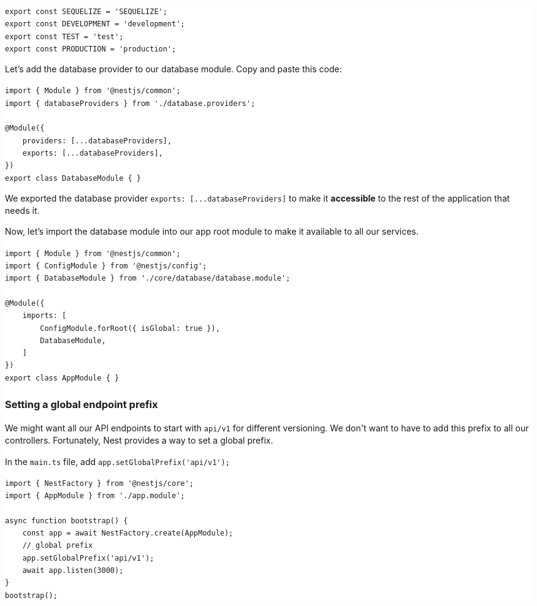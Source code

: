 ```
export const SEQUELIZE = 'SEQUELIZE';
export const DEVELOPMENT = 'development';
export const TEST = 'test';
export const PRODUCTION = 'production';
```

Let’s add the database provider to our database module. Copy and paste this code:

```
import { Module } from '@nestjs/common';
import { databaseProviders } from './database.providers';

@Module({
    providers: [...databaseProviders],
    exports: [...databaseProviders],
})
export class DatabaseModule { }
```

We exported the database provider `exports: [...databaseProviders]` to make it **accessible** to the rest of the application that needs it.

Now, let’s import the database module into our app root module to make it available to all our services.

```
import { Module } from '@nestjs/common';
import { ConfigModule } from '@nestjs/config';
import { DatabaseModule } from './core/database/database.module';

@Module({
    imports: [
        ConfigModule.forRoot({ isGlobal: true }),
        DatabaseModule,
    ]
})
export class AppModule { }
```

### Setting a global endpoint prefix

We might want all our API endpoints to start with `api/v1` for different versioning. We don't want to have to add this prefix to all our controllers. Fortunately, Nest provides a way to set a global prefix.

In the `main.ts` file, add `app.setGlobalPrefix('api/v1');`

```
import { NestFactory } from '@nestjs/core';
import { AppModule } from './app.module';

async function bootstrap() {
    const app = await NestFactory.create(AppModule);
    // global prefix
    app.setGlobalPrefix('api/v1');
    await app.listen(3000);
}
bootstrap();
```


[1]: https://nodejs.org/
[2]: http://www.typescriptlang.org/
[3]: https://www.postman.com/
[4]: https://nodejs.org/
[5]: https://github.com/onwuvic/nest-blog-api
[6]: https://github.com/RobinBuschmann/sequelize-typescript#readme
[7]: https://github.com/jaredhanson/passport
[8]: https://docs.nestjs.com/exception-filters
[9]: https://github.com/typestack/class-validator
[10]: https://nestjs.com/
[11]: https://github.com/onwuvic/nest-blog-api
[12]: https://www.linkedin.com/in/victoronwuzor/
[13]: https://twitter.com/victoronwuzor